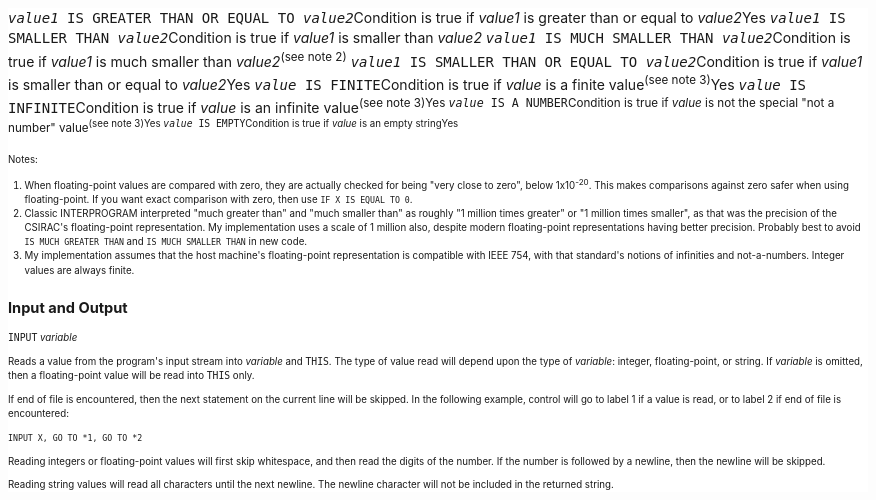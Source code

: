 <tr><td><tt><i>value1</i> IS GREATER THAN OR EQUAL TO <i>value2</i></tt></td><td>Condition is true if <i>value1</i> is greater than or equal to <i>value2</i></td><td>Yes</td></tr>
<tr><td><tt><i>value1</i> IS SMALLER THAN <i>value2</i></tt></td><td>Condition is true if <i>value1</i> is smaller than <i>value2</i></td><td> </td></tr>
<tr><td><tt><i>value1</i> IS MUCH SMALLER THAN <i>value2</i></tt></td><td>Condition is true if <i>value1</i> is much smaller than <i>value2</i><sup>(see note 2)</sup></td><td> </td></tr>
<tr><td><tt><i>value1</i> IS SMALLER THAN OR EQUAL TO <i>value2</i></tt></td><td>Condition is true if <i>value1</i> is smaller than or equal to <i>value2</i></td><td>Yes</td></tr>
<tr><td><tt><i>value</i> IS FINITE</tt></td><td>Condition is true if <i>value</i> is a finite value<sup>(see note 3)</sup></td><td>Yes</td></tr>
<tr><td><tt><i>value</i> IS INFINITE</tt></td><td>Condition is true if <i>value</i> is an infinite value<sup>(see note 3)</td><td>Yes</td></tr>
<tr><td><tt><i>value</i> IS A NUMBER</tt></td><td>Condition is true if <i>value</i> is not the special "not a number" value<sup>(see note 3)</td><td>Yes</td></tr>
<tr><td><tt><i>value</i> IS EMPTY</tt></td><td>Condition is true if <i>value</i> is an empty string</td><td>Yes</td></tr>
</table>

Notes:

1. When floating-point values are compared with zero, they are actually
checked for being "very close to zero", below 1x10<sup>-20</sup>.
This makes comparisons against zero safer when using floating-point.
If you want exact comparison with zero, then use `IF X IS EQUAL TO 0`.
2. Classic INTERPROGRAM interpreted "much greater than" and "much smaller than"
as roughly "1 million times greater" or "1 million times smaller", as that
was the precision of the CSIRAC's floating-point representation.
My implementation uses a scale of 1 million also, despite modern
floating-point representations having better precision.  Probably best
to avoid `IS MUCH GREATER THAN` and `IS MUCH SMALLER THAN` in new code.
3. My implementation assumes that the host machine's floating-point
representation is compatible with IEEE 754, with that standard's notions
of infinities and not-a-numbers.  Integer values are always finite.

## Input and Output

<tt>INPUT</tt> <i>variable</i>

Reads a value from the program's input stream into <i>variable</i> and
<tt>THIS</tt>.  The type of value read will depend upon the type of
<i>variable</i>: integer, floating-point, or string.  If <i>variable</i> is
omitted, then a floating-point value will be read into <tt>THIS</tt> only.

If end of file is encountered, then the next statement on the current
line will be skipped.  In the following example, control will go to
label 1 if a value is read, or to label 2 if end of file is encountered:

    INPUT X, GO TO *1, GO TO *2

Reading integers or floating-point values will first skip whitespace,
and then read the digits of the number.  If the number is followed by a
newline, then the newline will be skipped.

Reading string values will read all characters until the next newline.
The newline character will not be included in the returned string.
